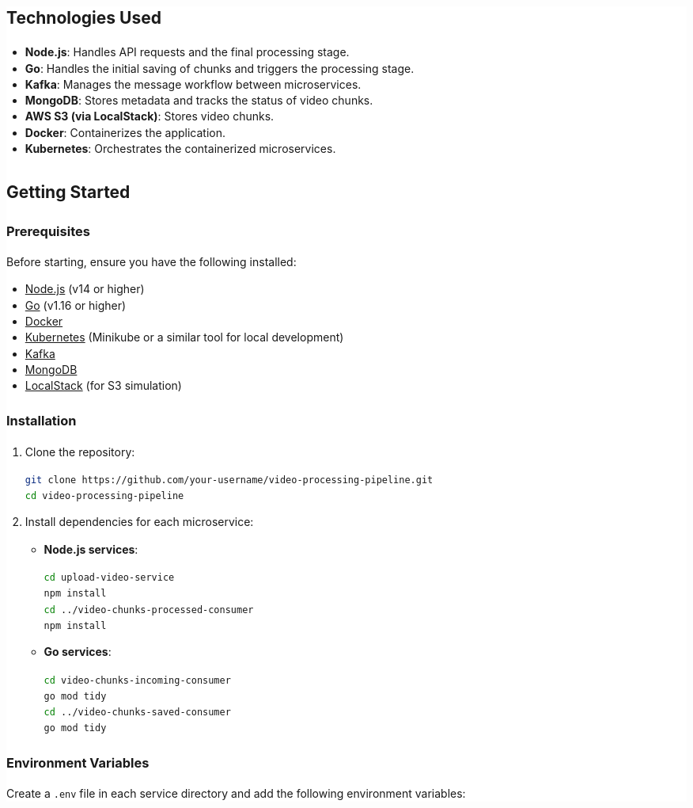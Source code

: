 ## **Technologies Used**

- **Node.js**: Handles API requests and the final processing stage.
- **Go**: Handles the initial saving of chunks and triggers the processing stage.
- **Kafka**: Manages the message workflow between microservices.
- **MongoDB**: Stores metadata and tracks the status of video chunks.
- **AWS S3 (via LocalStack)**: Stores video chunks.
- **Docker**: Containerizes the application.
- **Kubernetes**: Orchestrates the containerized microservices.

## **Getting Started**

### **Prerequisites**

Before starting, ensure you have the following installed:

- [Node.js](https://nodejs.org/) (v14 or higher)
- [Go](https://golang.org/) (v1.16 or higher)
- [Docker](https://www.docker.com/)
- [Kubernetes](https://kubernetes.io/) (Minikube or a similar tool for local development)
- [Kafka](https://kafka.apache.org/)
- [MongoDB](https://www.mongodb.com/)
- [LocalStack](https://github.com/localstack/localstack) (for S3 simulation)

### **Installation**

1. Clone the repository:
   ```bash
   git clone https://github.com/your-username/video-processing-pipeline.git
   cd video-processing-pipeline
   ```

2. Install dependencies for each microservice:
   - **Node.js services**:
     ```bash
     cd upload-video-service
     npm install
     cd ../video-chunks-processed-consumer
     npm install
     ```
   - **Go services**:
     ```bash
     cd video-chunks-incoming-consumer
     go mod tidy
     cd ../video-chunks-saved-consumer
     go mod tidy
     ```

### **Environment Variables**

Create a `.env` file in each service directory and add the following environment variables:
